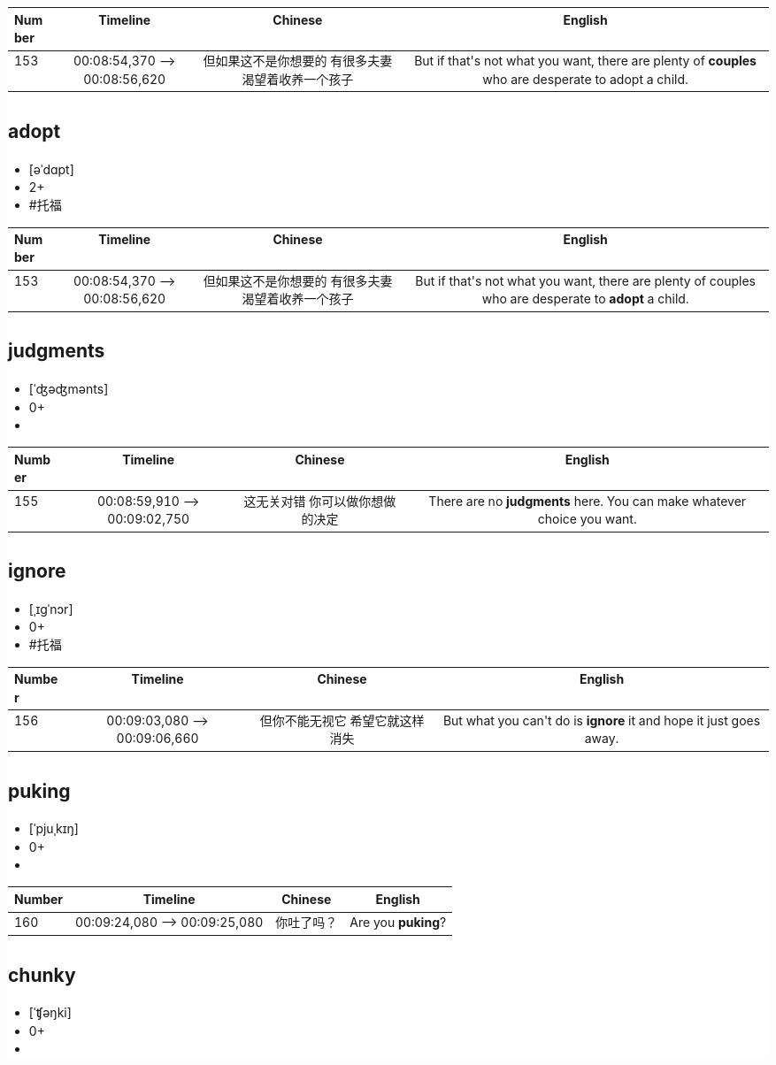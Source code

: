 
| Number  | Timeline  | Chinese  | English  | 
| :-------- | :---------: | :---------: | :---------: | 
|153|00:08:54,370 --> 00:08:56,620|但如果这不是你想要的 有很多夫妻渴望着收养一个孩子 |But if that's not what you want, there are plenty of <b>couples</b> who are desperate to adopt a child. |

## adopt
* [əˈdɑpt] 
* 2+
* #托福


| Number  | Timeline  | Chinese  | English  | 
| :-------- | :---------: | :---------: | :---------: | 
|153|00:08:54,370 --> 00:08:56,620|但如果这不是你想要的 有很多夫妻渴望着收养一个孩子 |But if that's not what you want, there are plenty of couples who are desperate to <b>adopt</b> a child. |

## judgments
* [ˈʤəʤmənts] 
* 0+
* 


| Number  | Timeline  | Chinese  | English  | 
| :-------- | :---------: | :---------: | :---------: | 
|155|00:08:59,910 --> 00:09:02,750|这无关对错 你可以做你想做的决定 |There are no <b>judgments</b> here. You can make whatever choice you want. |

## ignore
* [ˌɪgˈnɔr] 
* 0+
* #托福


| Number  | Timeline  | Chinese  | English  | 
| :-------- | :---------: | :---------: | :---------: | 
|156|00:09:03,080 --> 00:09:06,660|但你不能无视它 希望它就这样消失 |But what you can't do is <b>ignore</b> it and hope it just goes away. |

## puking
* [ˈpjuˌkɪŋ] 
* 0+
* 


| Number  | Timeline  | Chinese  | English  | 
| :-------- | :---------: | :---------: | :---------: | 
|160|00:09:24,080 --> 00:09:25,080|你吐了吗？ |Are you <b>puking</b>? |

## chunky
* [ˈʧəŋki] 
* 0+
* 
